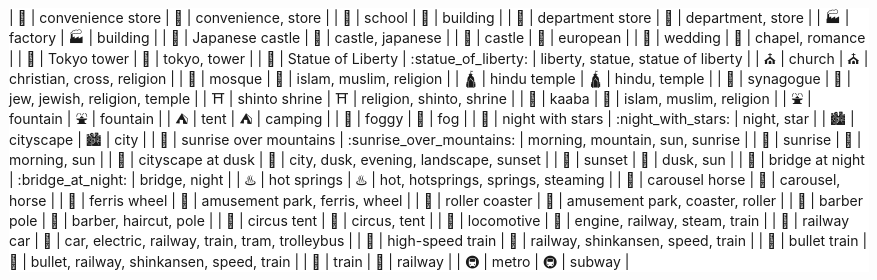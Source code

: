 | 🏪  | convenience store             | :convenience_store:                 | convenience, store                                                 |
| 🏫  | school                        | :school:                            | building                                                           |
| 🏬  | department store              | :department_store:                  | department, store                                                  |
| 🏭️  | factory                       | :factory:                           | building                                                           |
| 🏯  | Japanese castle               | :japanese_castle:                   | castle, japanese                                                   |
| 🏰  | castle                        | :european_castle:                   | european                                                           |
| 💒  | wedding                       | :wedding:                           | chapel, romance                                                    |
| 🗼  | Tokyo tower                   | :tokyo_tower:                       | tokyo, tower                                                       |
| 🗽  | Statue of Liberty             | :statue\_of\_liberty:               | liberty, statue, statue of liberty                                 |
| ⛪️  | church                        | :church:                            | christian, cross, religion                                         |
| 🕌  | mosque                        | :mosque:                            | islam, muslim, religion                                            |
| 🛕  | hindu temple                  | :hindu_temple:                      | hindu, temple                                                      |
| 🕍  | synagogue                     | :synagogue:                         | jew, jewish, religion, temple                                      |
| ⛩️  | shinto shrine                 | :shinto_shrine:                     | religion, shinto, shrine                                           |
| 🕋  | kaaba                         | :kaaba:                             | islam, muslim, religion                                            |
| ⛲️  | fountain                      | :fountain:                          | fountain                                                           |
| ⛺️  | tent                          | :tent:                              | camping                                                            |
| 🌁  | foggy                         | :foggy:                             | fog                                                                |
| 🌃  | night with stars              | :night\_with\_stars:                | night, star                                                        |
| 🏙️  | cityscape                     | :cityscape:                         | city                                                               |
| 🌄  | sunrise over mountains        | :sunrise\_over\_mountains:          | morning, mountain, sun, sunrise                                    |
| 🌅  | sunrise                       | :sunrise:                           | morning, sun                                                       |
| 🌆  | cityscape at dusk             | :city_sunset:                       | city, dusk, evening, landscape, sunset                             |
| 🌇  | sunset                        | :city_sunrise:                      | dusk, sun                                                          |
| 🌉  | bridge at night               | :bridge\_at\_night:                 | bridge, night                                                      |
| ♨️  | hot springs                   | :hotsprings:                        | hot, hotsprings, springs, steaming                                 |
| 🎠  | carousel horse                | :carousel_horse:                    | carousel, horse                                                    |
| 🎡  | ferris wheel                  | :ferris_wheel:                      | amusement park, ferris, wheel                                      |
| 🎢  | roller coaster                | :roller_coaster:                    | amusement park, coaster, roller                                    |
| 💈  | barber pole                   | :barber:                            | barber, haircut, pole                                              |
| 🎪  | circus tent                   | :circus_tent:                       | circus, tent                                                       |
| 🚂  | locomotive                    | :steam_locomotive:                  | engine, railway, steam, train                                      |
| 🚃  | railway car                   | :railway_car:                       | car, electric, railway, train, tram, trolleybus                    |
| 🚄  | high-speed train              | :bullettrain_side:                  | railway, shinkansen, speed, train                                  |
| 🚅  | bullet train                  | :bullettrain_front:                 | bullet, railway, shinkansen, speed, train                          |
| 🚆  | train                         | :train2:                            | railway                                                            |
| 🚇️  | metro                         | :metro:                             | subway                                                             |